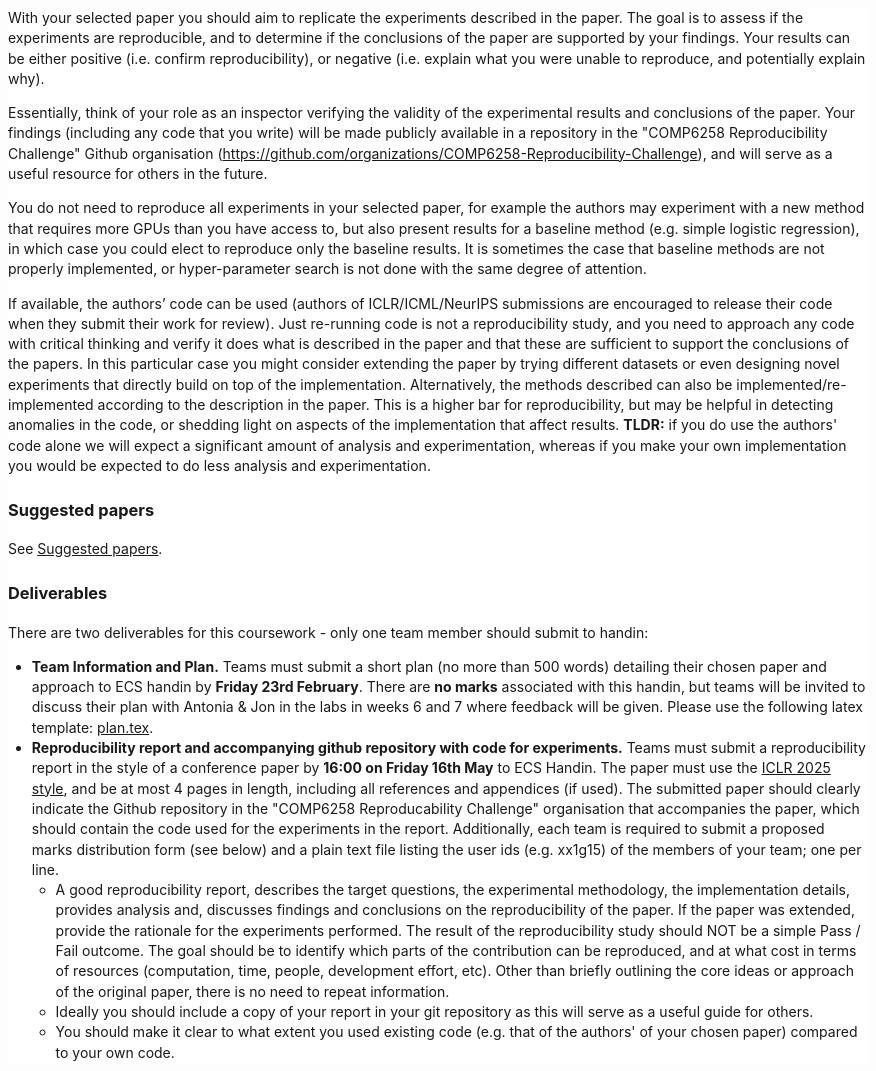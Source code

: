 With your selected paper you should aim to replicate the experiments described in the paper. The goal is to assess if the experiments are reproducible, and to determine if the conclusions of the paper are supported by your findings. Your results can be either positive (i.e. confirm reproducibility), or negative (i.e. explain what you were unable to reproduce, and potentially explain why).

Essentially, think of your role as an inspector verifying the validity of the experimental results and conclusions of the paper. Your findings (including any code that you write) will be made publicly available in a repository in the "COMP6258 Reproducibility Challenge" Github organisation (https://github.com/organizations/COMP6258-Reproducibility-Challenge), and will serve as a useful resource for others in the future.

You do not need to reproduce all experiments in your selected paper, for example the authors may experiment with a new method that requires more GPUs than you have access to, but also present results for a baseline method (e.g. simple logistic regression), in which case you could elect to reproduce only the baseline results. It is sometimes the case that baseline methods are not properly implemented, or hyper-parameter search is not done with the same degree of attention.

If available, the authors’ code can be used (authors of ICLR/ICML/NeurIPS submissions are encouraged to release their code when they submit their work for review). Just re-running code is not a reproducibility study, and you need to approach any code with critical thinking and verify it does what is described in the paper and that these are sufficient to support the conclusions of the papers. In this particular case you might consider extending the paper by trying different datasets or even designing novel experiments that directly build on top of the implementation. Alternatively, the methods described can also be implemented/re-implemented according to the description in the paper. This is a higher bar for reproducibility, but may be helpful in detecting anomalies in the code, or shedding light on aspects of the implementation that affect results. __TLDR:__ if you do use the authors' code alone we will expect a significant amount of analysis and experimentation, whereas if you make your own implementation you would be expected to do less analysis and experimentation.

### Suggested papers

See [Suggested papers](papers.html).

### Deliverables

There are two deliverables for this coursework - only one team member should submit to handin:

* **Team Information and Plan.** Teams must submit a short plan (no more than 500 words) detailing their chosen paper and approach to ECS handin by **Friday 23rd February**. There are __no marks__ associated with this handin, but teams will be invited to discuss their plan with Antonia & Jon in the labs in weeks 6 and 7 where feedback will be given. Please use the following latex template: [plan.tex](plan.tex).
* **Reproducibility report and accompanying github repository with code for experiments.** Teams must submit a reproducibility report in the style of a conference paper by **16:00 on Friday 16th May** to ECS Handin. The paper must use the [ICLR 2025 style](https://github.com/ICLR/Master-Template/raw/refs/heads/master/iclr2025.zip), and be at most 4 pages in length, including all references and appendices (if used). The submitted paper should clearly indicate the Github repository in the "COMP6258 Reproducability Challenge" organisation that accompanies the paper, which should contain the code used for the experiments in the report. Additionally, each team is required to submit a proposed marks distribution form (see below) and a plain text file listing the user ids (e.g. xx1g15) of the members of your team; one per line.
	- A good reproducibility report, describes the target questions, the experimental methodology, the implementation details, provides analysis and, discusses findings and conclusions on the reproducibility of the paper. If the paper was extended, provide the rationale for the experiments performed. The result of the reproducibility study should NOT be a simple Pass / Fail outcome. The goal should be to identify which parts of the contribution can be reproduced, and at what cost in terms of resources (computation, time, people, development effort, etc). Other than briefly outlining the core ideas or approach of the original paper, there is no need to repeat information.
	- Ideally you should include a copy of your report in your git repository as this will serve as a useful guide for others.
	- You should make it clear to what extent you used existing code (e.g. that of the authors' of your chosen paper) compared to your own code.
